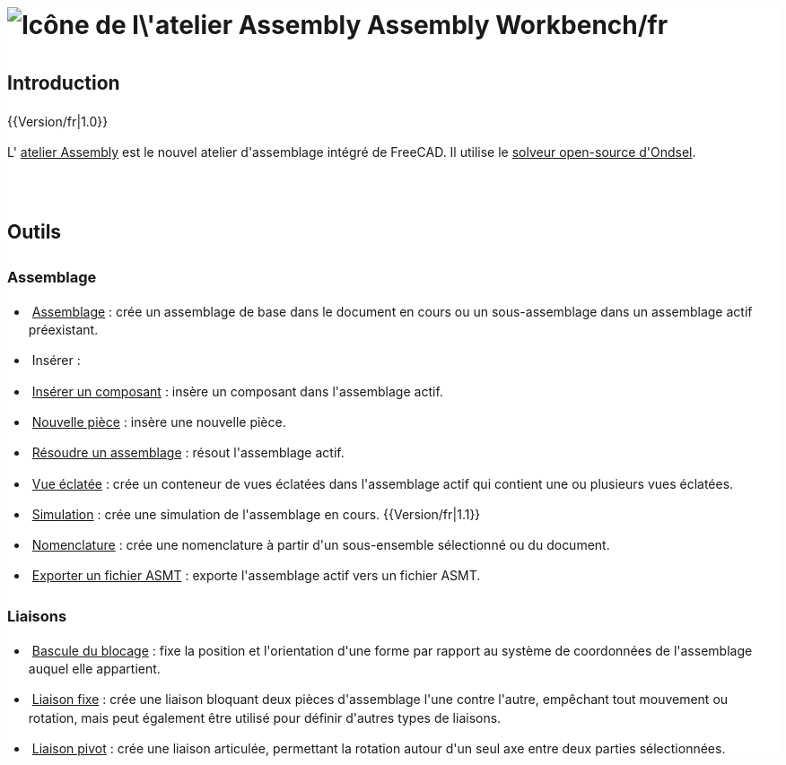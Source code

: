# <img alt="Icône de l\'atelier Assembly" src=images/Workbench_Assembly.svg  style="width:64px;"> Assembly Workbench/fr




## Introduction


{{Version/fr|1.0}}

L\'<img alt="" src=images/Workbench_Assembly.svg  style="width:24px;"> [atelier Assembly](Assembly_Workbench/fr.md) est le nouvel atelier d\'assemblage intégré de FreeCAD. Il utilise le [solveur open-source d\'Ondsel](https://github.com/Ondsel-Development/OndselSolver).

<img alt="" src=images/Assembly_Workbench_Example.png  style="width:400px;">



## Outils



### Assemblage

-   <img alt="" src=images/Assembly_CreateAssembly.svg  style="width:32px;"> [Assemblage](Assembly_CreateAssembly/fr.md) : crée un assemblage de base dans le document en cours ou un sous-assemblage dans un assemblage actif préexistant.

-   <img alt="" src=images/Assembly_InsertLink.svg  style="width:32px;"><img alt="" src=images/Toolbar_flyout_arrow_blue_background.svg  style="width:" height="32px;"> Insérer :

  - <img alt="" src=images/Assembly_InsertLink.svg  style="width:32px;"> [Insérer un composant](Assembly_InsertLink/fr.md) : insère un composant dans l\'assemblage actif.

  - <img alt="" src=images/Assembly_InsertNewPart.svg  style="width:32px;"> [Nouvelle pièce](Assembly_InsertNewPart/fr.md) : insère une nouvelle pièce.

-   <img alt="" src=images/Assembly_SolveAssembly.svg  style="width:32px;"> [Résoudre un assemblage](Assembly_SolveAssembly/fr.md) : résout l\'assemblage actif.

-   <img alt="" src=images/Assembly_CreateView.svg  style="width:32px;"> [Vue éclatée](Assembly_CreateView/fr.md) : crée un conteneur de vues éclatées dans l\'assemblage actif qui contient une ou plusieurs vues éclatées.

-   <img alt="" src=images/Assembly_CreateSimulation.svg  style="width:32px;"> [Simulation](Assembly_CreateSimulation/fr.md) : crée une simulation de l\'assemblage en cours. {{Version/fr|1.1}}

-   <img alt="" src=images/Assembly_CreateBom.svg  style="width:32px;"> [Nomenclature](Assembly_CreateBom/fr.md) : crée une nomenclature à partir d\'un sous-ensemble sélectionné ou du document.

-   <img alt="" src=images/Assembly_ExportASMT.svg  style="width:32px;"> [Exporter un fichier ASMT](Assembly_ExportASMT/fr.md) : exporte l\'assemblage actif vers un fichier ASMT.



### Liaisons

-   <img alt="" src=images/Assembly_ToggleGrounded.svg  style="width:32px;"> [Bascule du blocage](Assembly_ToggleGrounded/fr.md) : fixe la position et l\'orientation d\'une forme par rapport au système de coordonnées de l\'assemblage auquel elle appartient.

-   <img alt="" src=images/Assembly_CreateJointFixed.svg  style="width:32px;"> [Liaison fixe](Assembly_CreateJointFixed/fr.md) : crée une liaison bloquant deux pièces d\'assemblage l\'une contre l\'autre, empêchant tout mouvement ou rotation, mais peut également être utilisé pour définir d\'autres types de liaisons.

-   <img alt="" src=images/Assembly_CreateJointRevolute.svg  style="width:32px;"> [Liaison pivot](Assembly_CreateJointRevolute/fr.md) : crée une liaison articulée, permettant la rotation autour d\'un seul axe entre deux parties sélectionnées.
